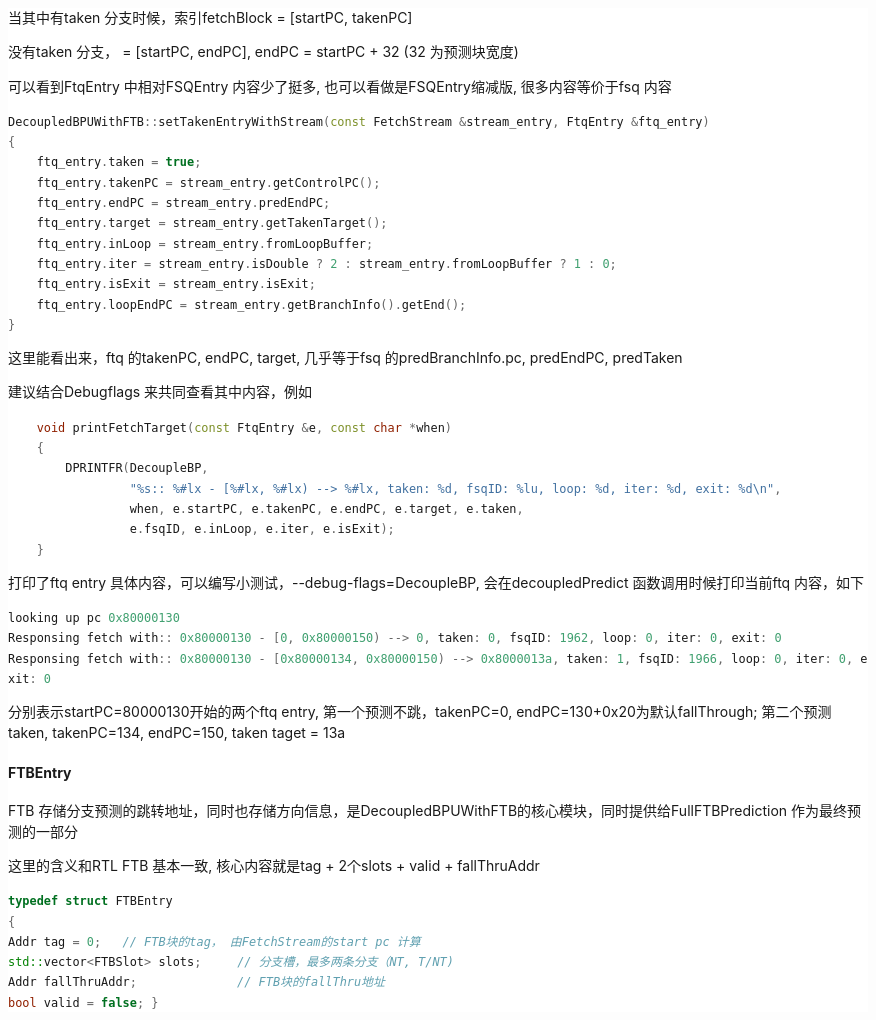 当其中有taken 分支时候，索引fetchBlock = [startPC, takenPC]

没有taken 分支， = [startPC, endPC], endPC = startPC + 32 (32 为预测块宽度) 

可以看到FtqEntry 中相对FSQEntry 内容少了挺多, 也可以看做是FSQEntry缩减版, 很多内容等价于fsq 内容

```cpp
DecoupledBPUWithFTB::setTakenEntryWithStream(const FetchStream &stream_entry, FtqEntry &ftq_entry)
{
    ftq_entry.taken = true;
    ftq_entry.takenPC = stream_entry.getControlPC();
    ftq_entry.endPC = stream_entry.predEndPC;
    ftq_entry.target = stream_entry.getTakenTarget();
    ftq_entry.inLoop = stream_entry.fromLoopBuffer;
    ftq_entry.iter = stream_entry.isDouble ? 2 : stream_entry.fromLoopBuffer ? 1 : 0;
    ftq_entry.isExit = stream_entry.isExit;
    ftq_entry.loopEndPC = stream_entry.getBranchInfo().getEnd();
}
```

这里能看出来，ftq 的takenPC, endPC, target,  几乎等于fsq 的predBranchInfo.pc, predEndPC, predTaken



建议结合Debugflags 来共同查看其中内容，例如

```cpp
    void printFetchTarget(const FtqEntry &e, const char *when)
    {
        DPRINTFR(DecoupleBP,
                 "%s:: %#lx - [%#lx, %#lx) --> %#lx, taken: %d, fsqID: %lu, loop: %d, iter: %d, exit: %d\n",
                 when, e.startPC, e.takenPC, e.endPC, e.target, e.taken,
                 e.fsqID, e.inLoop, e.iter, e.isExit);
    }
```

打印了ftq entry 具体内容，可以编写小测试，--debug-flags=DecoupleBP, 会在decoupledPredict 函数调用时候打印当前ftq 内容，如下

```cpp
looking up pc 0x80000130
Responsing fetch with:: 0x80000130 - [0, 0x80000150) --> 0, taken: 0, fsqID: 1962, loop: 0, iter: 0, exit: 0
Responsing fetch with:: 0x80000130 - [0x80000134, 0x80000150) --> 0x8000013a, taken: 1, fsqID: 1966, loop: 0, iter: 0, exit: 0
```

分别表示startPC=80000130开始的两个ftq entry, 第一个预测不跳，takenPC=0, endPC=130+0x20为默认fallThrough; 第二个预测taken, takenPC=134, endPC=150, taken taget = 13a

#### FTBEntry
FTB 存储分支预测的跳转地址，同时也存储方向信息，是DecoupledBPUWithFTB的核心模块，同时提供给FullFTBPrediction 作为最终预测的一部分

这里的含义和RTL FTB 基本一致, 核心内容就是tag + 2个slots + valid + fallThruAddr

```cpp
typedef struct FTBEntry
{
Addr tag = 0;   // FTB块的tag， 由FetchStream的start pc 计算
std::vector<FTBSlot> slots;     // 分支槽，最多两条分支（NT, T/NT)
Addr fallThruAddr;              // FTB块的fallThru地址
bool valid = false; } 
```
